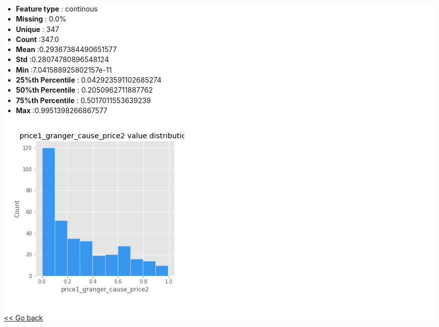 - **Feature type** : continous
- **Missing** : 0.0%
- **Unique** : 347
- **Count** :347.0
- **Mean** :0.29367384490651577
- **Std** :0.28074780896548124
- **Min** :7.041588925802157e-11
- **25%th Percentile** : 0.042923591102685274
- **50%th Percentile** : 0.2050962711887762
- **75%th Percentile** : 0.5017011553639239
- **Max** :0.9951398266867577

![](price1_granger_cause_price2.png)


[<< Go back](../README.md)
